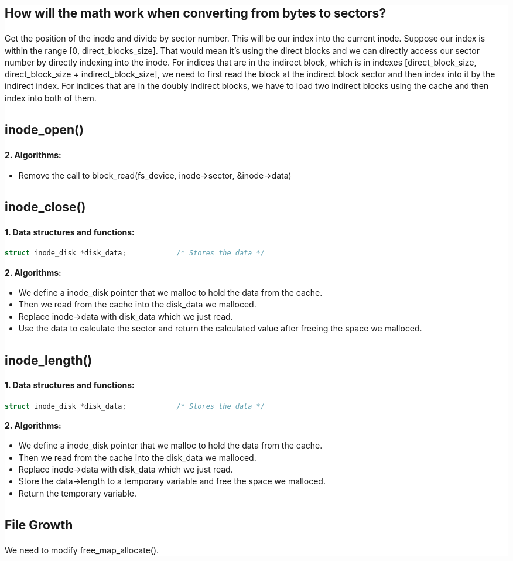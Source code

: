 
 ## How will the math work when converting from bytes to sectors?
Get the position of the inode and divide by sector number. This will be our index into the current inode.
Suppose our index is within the range [0, direct_blocks_size]. That would mean it’s using the direct blocks and we can directly access our sector number by directly indexing into the inode.
For indices that are in the indirect block, which is in indexes [direct_block_size, direct_block_size + indirect_block_size], we need to first read the block at the indirect block sector and then index into it by the indirect index.
For indices that are in the doubly indirect blocks, we have to load two indirect blocks using the cache and then index into both of them.


## inode_open()
**2. Algorithms:**
* Remove the call to block_read(fs_device, inode->sector, &inode->data)


## inode_close()
**1. Data structures and functions:**
```C
struct inode_disk *disk_data;            /* Stores the data */
```


**2. Algorithms:**
* We define a inode_disk pointer that we malloc to hold the data from the cache.
* Then we read from the cache into the disk_data we malloced.
* Replace inode->data with disk_data which we just read.
* Use the data to calculate the sector and return the calculated value after freeing the space we malloced.


## inode_length()
**1. Data structures and functions:**
```C
struct inode_disk *disk_data;            /* Stores the data */
```


**2. Algorithms:**
* We define a inode_disk pointer that we malloc to hold the data from the cache.
* Then we read from the cache into the disk_data we malloced.
* Replace inode->data with disk_data which we just read.
* Store the data->length to a temporary variable and free the space we malloced.
* Return the temporary variable.


## File Growth


We need to modify free_map_allocate().
